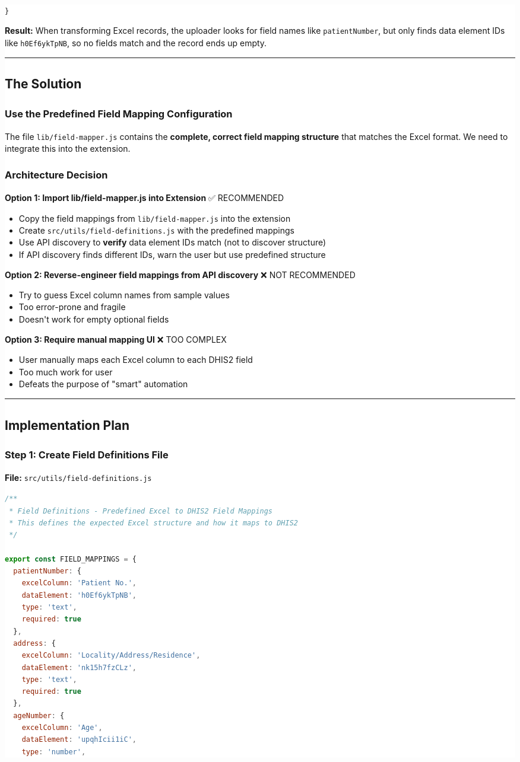 ```javascript
}
```

**Result:** When transforming Excel records, the uploader looks for field names like `patientNumber`, but only finds data element IDs like `h0Ef6ykTpNB`, so no fields match and the record ends up empty.

---

## The Solution

### Use the Predefined Field Mapping Configuration

The file `lib/field-mapper.js` contains the **complete, correct field mapping structure** that matches the Excel format. We need to integrate this into the extension.

### Architecture Decision

**Option 1: Import lib/field-mapper.js into Extension** ✅ RECOMMENDED
- Copy the field mappings from `lib/field-mapper.js` into the extension
- Create `src/utils/field-definitions.js` with the predefined mappings
- Use API discovery to **verify** data element IDs match (not to discover structure)
- If API discovery finds different IDs, warn the user but use predefined structure

**Option 2: Reverse-engineer field mappings from API discovery** ❌ NOT RECOMMENDED
- Try to guess Excel column names from sample values
- Too error-prone and fragile
- Doesn't work for empty optional fields

**Option 3: Require manual mapping UI** ❌ TOO COMPLEX
- User manually maps each Excel column to each DHIS2 field
- Too much work for user
- Defeats the purpose of "smart" automation

---

## Implementation Plan

### Step 1: Create Field Definitions File

**File:** `src/utils/field-definitions.js`

```javascript
/**
 * Field Definitions - Predefined Excel to DHIS2 Field Mappings
 * This defines the expected Excel structure and how it maps to DHIS2
 */

export const FIELD_MAPPINGS = {
  patientNumber: {
    excelColumn: 'Patient No.',
    dataElement: 'h0Ef6ykTpNB',
    type: 'text',
    required: true
  },
  address: {
    excelColumn: 'Locality/Address/Residence',
    dataElement: 'nk15h7fzCLz',
    type: 'text',
    required: true
  },
  ageNumber: {
    excelColumn: 'Age',
    dataElement: 'upqhIcii1iC',
    type: 'number',
```
